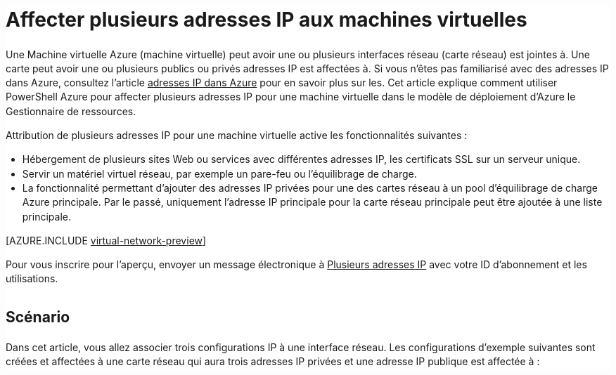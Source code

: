 <properties
   pageTitle="Plusieurs adresses IP pour machines virtuelles - PowerShell | Microsoft Azure"
   description="Découvrez comment attribuer plusieurs adresses IP pour une machine virtuelle à l’aide de PowerShell Azure."
   services="virtual-network"
   documentationCenter="na"
   authors="jimdial"
   manager="carmonm"
   editor=""
   tags="azure-resource-manager"
/>
<tags
   ms.service="virtual-network"
   ms.devlang="na"
   ms.topic="article"
   ms.tgt_pltfrm="na"
   ms.workload="infrastructure-services"
   ms.date="10/05/2016"
   ms.author="jdial;annahar" />


# <a name="assign-multiple-ip-addresses-to-virtual-machines"></a>Affecter plusieurs adresses IP aux machines virtuelles

Une Machine virtuelle Azure (machine virtuelle) peut avoir une ou plusieurs interfaces réseau (carte réseau) est jointes à. Une carte peut avoir une ou plusieurs publics ou privés adresses IP est affectées à. Si vous n’êtes pas familiarisé avec des adresses IP dans Azure, consultez l’article [adresses IP dans Azure](virtual-network-ip-addresses-overview-arm.md) pour en savoir plus sur les. Cet article explique comment utiliser PowerShell Azure pour affecter plusieurs adresses IP pour une machine virtuelle dans le modèle de déploiement d’Azure le Gestionnaire de ressources.

Attribution de plusieurs adresses IP pour une machine virtuelle active les fonctionnalités suivantes :

- Hébergement de plusieurs sites Web ou services avec différentes adresses IP, les certificats SSL sur un serveur unique.
- Servir un matériel virtuel réseau, par exemple un pare-feu ou l’équilibrage de charge.
- La fonctionnalité permettant d’ajouter des adresses IP privées pour une des cartes réseau à un pool d’équilibrage de charge Azure principale. Par le passé, uniquement l’adresse IP principale pour la carte réseau principale peut être ajoutée à une liste principale.

[AZURE.INCLUDE [virtual-network-preview](../../includes/virtual-network-preview.md)]

Pour vous inscrire pour l’aperçu, envoyer un message électronique à [Plusieurs adresses IP](mailto:MultipleIPsPreview@microsoft.com?subject=Request%20to%20enable%20subscription%20%3csubscription%20id%3e) avec votre ID d’abonnement et les utilisations.

## <a name="scenario"></a>Scénario

Dans cet article, vous allez associer trois configurations IP à une interface réseau.
Les configurations d’exemple suivantes sont créées et affectées à une carte réseau qui aura trois adresses IP privées et une adresse IP publique est affectée à :
